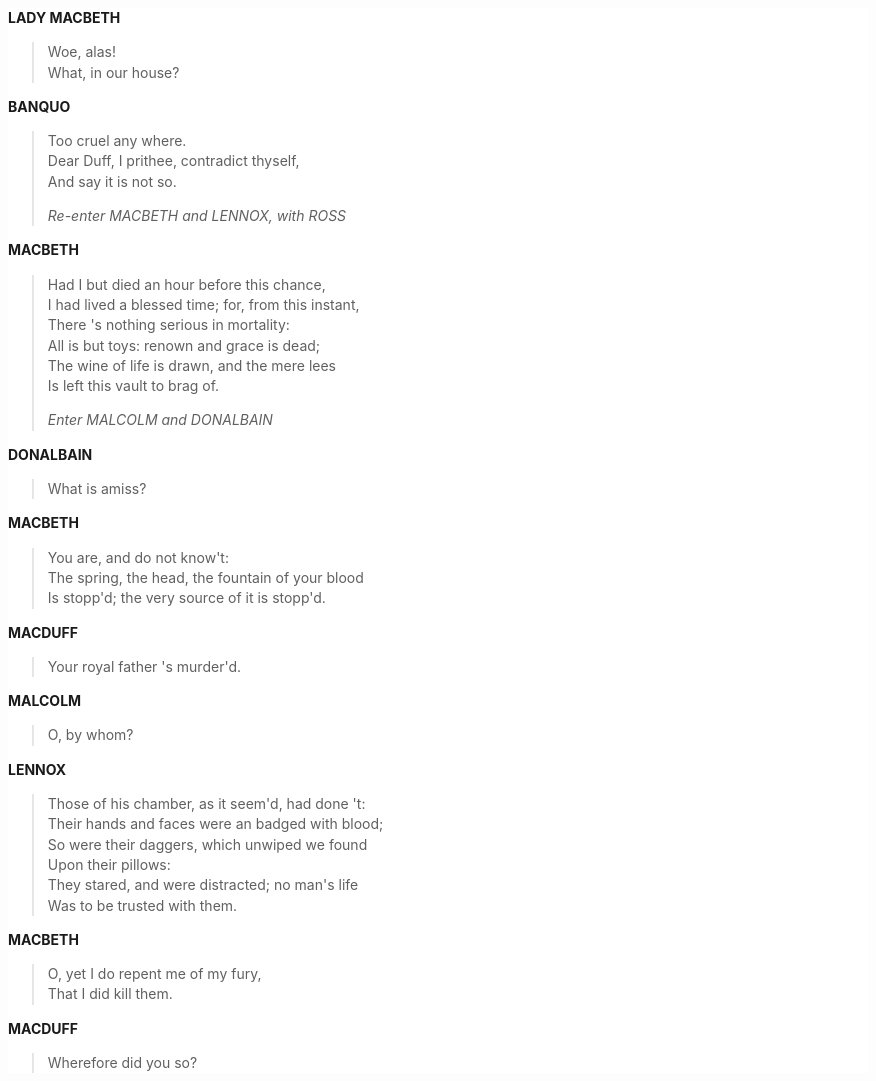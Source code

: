 **LADY MACBETH**

> Woe, alas!  
> What, in our house?  

**BANQUO**

> Too cruel any where.  
> Dear Duff, I prithee, contradict thyself,  
> And say it is not so.  
> 
> _Re-enter MACBETH and LENNOX, with ROSS_

**MACBETH**

> Had I but died an hour before this chance,  
> I had lived a blessed time; for, from this instant,  
> There 's nothing serious in mortality:  
> All is but toys: renown and grace is dead;  
> The wine of life is drawn, and the mere lees  
> Is left this vault to brag of.  
> 
> _Enter MALCOLM and DONALBAIN_

**DONALBAIN**

> What is amiss?  

**MACBETH**

> You are, and do not know't:  
> The spring, the head, the fountain of your blood  
> Is stopp'd; the very source of it is stopp'd.  

**MACDUFF**

> Your royal father 's murder'd.  

**MALCOLM**

> O, by whom?  

**LENNOX**

> Those of his chamber, as it seem'd, had done 't:  
> Their hands and faces were an badged with blood;  
> So were their daggers, which unwiped we found  
> Upon their pillows:  
> They stared, and were distracted; no man's life  
> Was to be trusted with them.  

**MACBETH**

> O, yet I do repent me of my fury,  
> That I did kill them.  

**MACDUFF**

> Wherefore did you so?  

